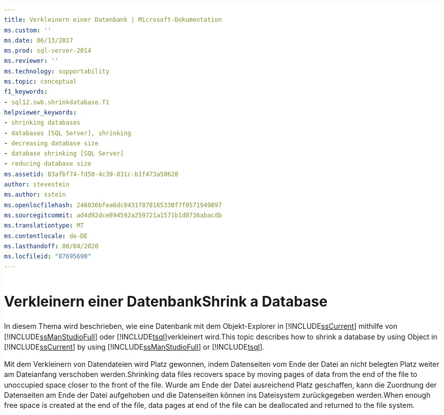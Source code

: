 ```yaml
---
title: Verkleinern einer Datenbank | Microsoft-Dokumentation
ms.custom: ''
ms.date: 06/13/2017
ms.prod: sql-server-2014
ms.reviewer: ''
ms.technology: supportability
ms.topic: conceptual
f1_keywords:
- sql12.swb.shrinkdatabase.f1
helpviewer_keywords:
- shrinking databases
- databases [SQL Server], shrinking
- decreasing database size
- database shrinking [SQL Server]
- reducing database size
ms.assetid: 83afbf74-fd50-4c39-831c-b1f473a50620
author: stevestein
ms.author: sstein
ms.openlocfilehash: 246036bfea6dc8431f878165330f7f0571949897
ms.sourcegitcommit: ad4d92dce894592a259721a1571b1d8736abacdb
ms.translationtype: MT
ms.contentlocale: de-DE
ms.lasthandoff: 08/04/2020
ms.locfileid: "87695690"
---
```

# <a name="shrink-a-database"></a><span data-ttu-id="4002c-102">Verkleinern einer Datenbank</span><span class="sxs-lookup"><span data-stu-id="4002c-102">Shrink a Database</span></span>
  <span data-ttu-id="4002c-103">In diesem Thema wird beschrieben, wie eine Datenbank mit dem Objekt-Explorer in [!INCLUDE[ssCurrent](../../includes/sscurrent-md.md)] mithilfe von [!INCLUDE[ssManStudioFull](../../includes/ssmanstudiofull-md.md)] oder [!INCLUDE[tsql](../../includes/tsql-md.md)]verkleinert wird.</span><span class="sxs-lookup"><span data-stu-id="4002c-103">This topic describes how to shrink a database by using Object in [!INCLUDE[ssCurrent](../../includes/sscurrent-md.md)] by using [!INCLUDE[ssManStudioFull](../../includes/ssmanstudiofull-md.md)] or [!INCLUDE[tsql](../../includes/tsql-md.md)].</span></span>  
  
 <span data-ttu-id="4002c-104">Mit dem Verkleinern von Datendateien wird Platz gewonnen, indem Datenseiten vom Ende der Datei an nicht belegten Platz weiter am Dateianfang verschoben werden.</span><span class="sxs-lookup"><span data-stu-id="4002c-104">Shrinking data files recovers space by moving pages of data from the end of the file to unoccupied space closer to the front of the file.</span></span> <span data-ttu-id="4002c-105">Wurde am Ende der Datei ausreichend Platz geschaffen, kann die Zuordnung der Datenseiten am Ende der Datei aufgehoben und die Datenseiten können ins Dateisystem zurückgegeben werden.</span><span class="sxs-lookup"><span data-stu-id="4002c-105">When enough free space is created at the end of the file, data pages at end of the file can be deallocated and returned to the file system.</span></span>  
  